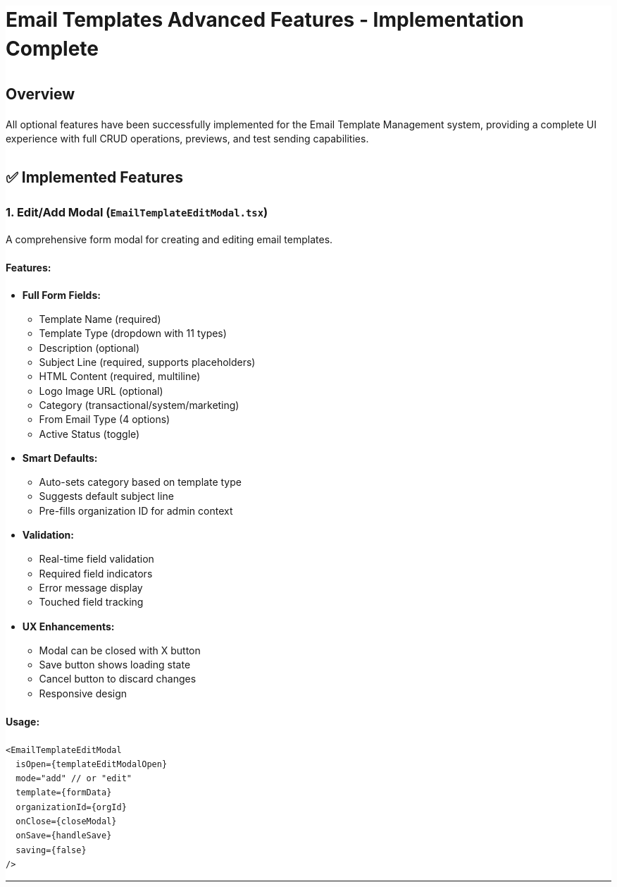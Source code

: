 # Email Templates Advanced Features - Implementation Complete

## Overview
All optional features have been successfully implemented for the Email Template Management system, providing a complete UI experience with full CRUD operations, previews, and test sending capabilities.

## ✅ Implemented Features

### 1. **Edit/Add Modal** (`EmailTemplateEditModal.tsx`)
A comprehensive form modal for creating and editing email templates.

#### Features:
- **Full Form Fields:**
  - Template Name (required)
  - Template Type (dropdown with 11 types)
  - Description (optional)
  - Subject Line (required, supports placeholders)
  - HTML Content (required, multiline)
  - Logo Image URL (optional)
  - Category (transactional/system/marketing)
  - From Email Type (4 options)
  - Active Status (toggle)

- **Smart Defaults:**
  - Auto-sets category based on template type
  - Suggests default subject line
  - Pre-fills organization ID for admin context

- **Validation:**
  - Real-time field validation
  - Required field indicators
  - Error message display
  - Touched field tracking

- **UX Enhancements:**
  - Modal can be closed with X button
  - Save button shows loading state
  - Cancel button to discard changes
  - Responsive design

#### Usage:
```tsx
<EmailTemplateEditModal
  isOpen={templateEditModalOpen}
  mode="add" // or "edit"
  template={formData}
  organizationId={orgId}
  onClose={closeModal}
  onSave={handleSave}
  saving={false}
/>
```

---